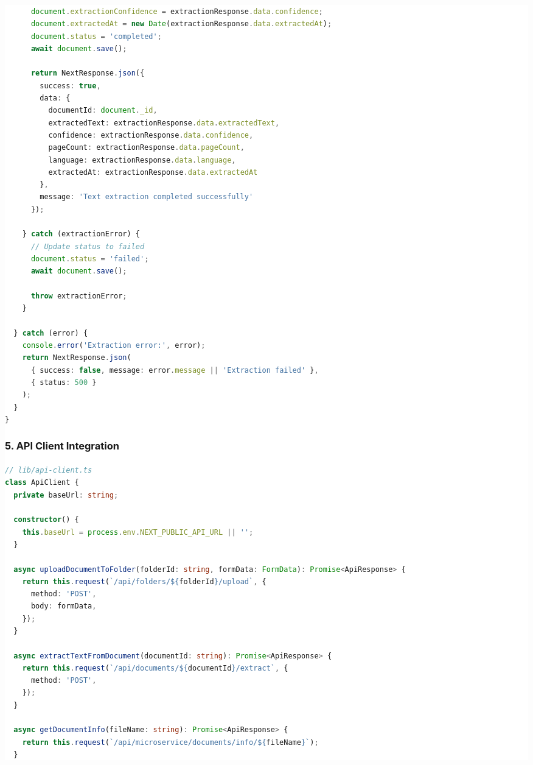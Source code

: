 ```typescript
      document.extractionConfidence = extractionResponse.data.confidence;
      document.extractedAt = new Date(extractionResponse.data.extractedAt);
      document.status = 'completed';
      await document.save();
      
      return NextResponse.json({
        success: true,
        data: {
          documentId: document._id,
          extractedText: extractionResponse.data.extractedText,
          confidence: extractionResponse.data.confidence,
          pageCount: extractionResponse.data.pageCount,
          language: extractionResponse.data.language,
          extractedAt: extractionResponse.data.extractedAt
        },
        message: 'Text extraction completed successfully'
      });
      
    } catch (extractionError) {
      // Update status to failed
      document.status = 'failed';
      await document.save();
      
      throw extractionError;
    }
    
  } catch (error) {
    console.error('Extraction error:', error);
    return NextResponse.json(
      { success: false, message: error.message || 'Extraction failed' },
      { status: 500 }
    );
  }
}
```

### 5. API Client Integration

```typescript
// lib/api-client.ts
class ApiClient {
  private baseUrl: string;

  constructor() {
    this.baseUrl = process.env.NEXT_PUBLIC_API_URL || '';
  }

  async uploadDocumentToFolder(folderId: string, formData: FormData): Promise<ApiResponse> {
    return this.request(`/api/folders/${folderId}/upload`, {
      method: 'POST',
      body: formData,
    });
  }
  
  async extractTextFromDocument(documentId: string): Promise<ApiResponse> {
    return this.request(`/api/documents/${documentId}/extract`, {
      method: 'POST',
    });
  }
  
  async getDocumentInfo(fileName: string): Promise<ApiResponse> {
    return this.request(`/api/microservice/documents/info/${fileName}`);
  }
```